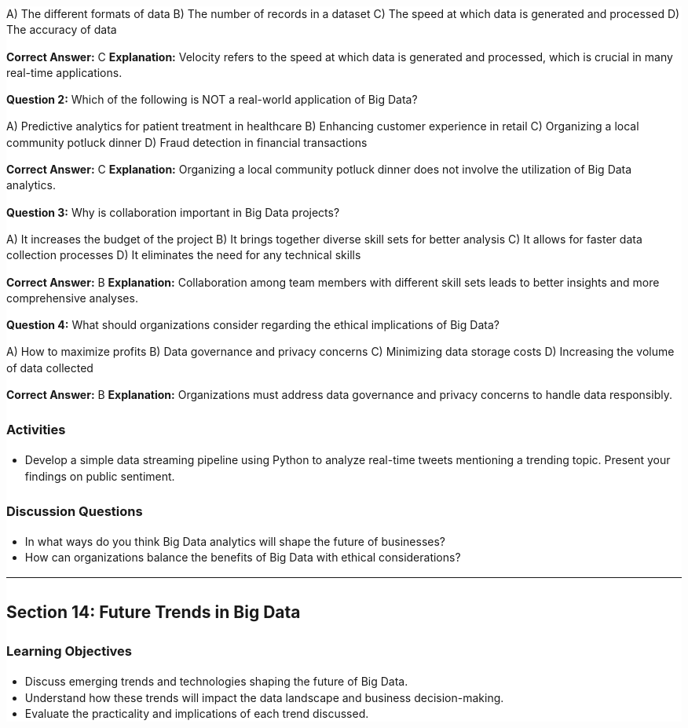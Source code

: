   A) The different formats of data
  B) The number of records in a dataset
  C) The speed at which data is generated and processed
  D) The accuracy of data

**Correct Answer:** C
**Explanation:** Velocity refers to the speed at which data is generated and processed, which is crucial in many real-time applications.

**Question 2:** Which of the following is NOT a real-world application of Big Data?

  A) Predictive analytics for patient treatment in healthcare
  B) Enhancing customer experience in retail
  C) Organizing a local community potluck dinner
  D) Fraud detection in financial transactions

**Correct Answer:** C
**Explanation:** Organizing a local community potluck dinner does not involve the utilization of Big Data analytics.

**Question 3:** Why is collaboration important in Big Data projects?

  A) It increases the budget of the project
  B) It brings together diverse skill sets for better analysis
  C) It allows for faster data collection processes
  D) It eliminates the need for any technical skills

**Correct Answer:** B
**Explanation:** Collaboration among team members with different skill sets leads to better insights and more comprehensive analyses.

**Question 4:** What should organizations consider regarding the ethical implications of Big Data?

  A) How to maximize profits
  B) Data governance and privacy concerns
  C) Minimizing data storage costs
  D) Increasing the volume of data collected

**Correct Answer:** B
**Explanation:** Organizations must address data governance and privacy concerns to handle data responsibly.

### Activities
- Develop a simple data streaming pipeline using Python to analyze real-time tweets mentioning a trending topic. Present your findings on public sentiment.

### Discussion Questions
- In what ways do you think Big Data analytics will shape the future of businesses?
- How can organizations balance the benefits of Big Data with ethical considerations?

---

## Section 14: Future Trends in Big Data

### Learning Objectives
- Discuss emerging trends and technologies shaping the future of Big Data.
- Understand how these trends will impact the data landscape and business decision-making.
- Evaluate the practicality and implications of each trend discussed.
